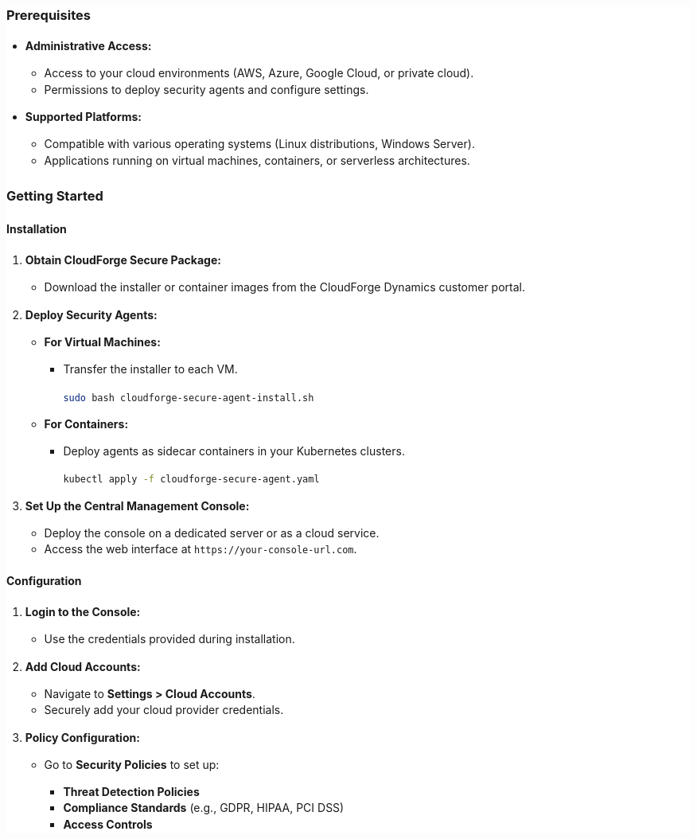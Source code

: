 ### **Prerequisites**

- **Administrative Access:**

  - Access to your cloud environments (AWS, Azure, Google Cloud, or private cloud).
  - Permissions to deploy security agents and configure settings.

- **Supported Platforms:**

  - Compatible with various operating systems (Linux distributions, Windows Server).
  - Applications running on virtual machines, containers, or serverless architectures.

### **Getting Started**

#### **Installation**

1. **Obtain CloudForge Secure Package:**

   - Download the installer or container images from the CloudForge Dynamics customer portal.

2. **Deploy Security Agents:**

   - **For Virtual Machines:**

     - Transfer the installer to each VM.

       ```bash
       sudo bash cloudforge-secure-agent-install.sh
       ```

   - **For Containers:**

     - Deploy agents as sidecar containers in your Kubernetes clusters.

       ```bash
       kubectl apply -f cloudforge-secure-agent.yaml
       ```

3. **Set Up the Central Management Console:**

   - Deploy the console on a dedicated server or as a cloud service.
   - Access the web interface at `https://your-console-url.com`.

#### **Configuration**

1. **Login to the Console:**

   - Use the credentials provided during installation.

2. **Add Cloud Accounts:**

   - Navigate to **Settings > Cloud Accounts**.
   - Securely add your cloud provider credentials.

3. **Policy Configuration:**

   - Go to **Security Policies** to set up:

     - **Threat Detection Policies**
     - **Compliance Standards** (e.g., GDPR, HIPAA, PCI DSS)
     - **Access Controls**

